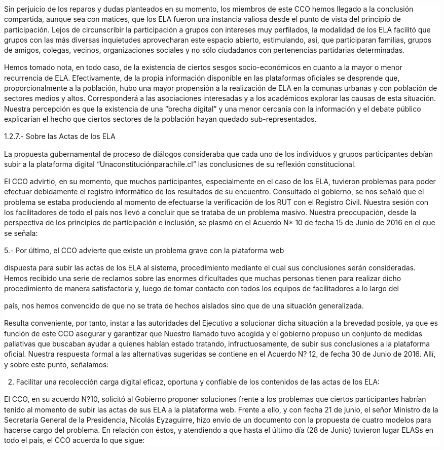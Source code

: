 Sin perjuicio de los reparos y dudas planteados en su momento, los miembros de este CCO hemos llegado a la conclusión compartida, aunque sea con matices, que los ELA fueron una instancia valiosa desde el punto de vista del principio de participación. Lejos de circunscribir la participación a grupos con intereses muy perfilados, la modalidad de los ELA facilitó que grupos con las más diversas inquietudes aprovecharan este espacio abierto, estimulando, así, que participaran familias, grupos de amigos, colegas, vecinos, organizaciones sociales y no sólo ciudadanos con pertenencias partidarias determinadas.

Hemos tomado nota, en todo caso, de la existencia de ciertos sesgos socio-económicos en cuanto a la mayor o menor recurrencia de ELA. Efectivamente, de la propia información disponible en las plataformas oficiales se desprende que, proporcionalmente a la población, hubo una mayor propensión a la realización de ELA en la comunas urbanas y con población de sectores medios y altos. Corresponderá a las asociaciones interesadas y a los académicos explorar las causas de esta situación. Nuestra percepción es que la existencia de una “brecha digital” y una menor cercanía con la información y el debate público explicarían el hecho que ciertos sectores de la población hayan quedado sub-representados.

1.2.7.- Sobre las Actas de los ELA

La propuesta gubernamental de proceso de diálogos consideraba que cada uno de los individuos y grupos participantes debían subir a la plataforma digital “Unaconstituciónparachile.cl” las conclusiones de su reflexión constitucional.

El CCO advirtió, en su momento, que muchos participantes, especialmente en el caso de los ELA, tuvieron problemas para poder efectuar debidamente el registro informático de los resultados de su encuentro. Consultado el gobierno, se nos señaló que el problema se estaba produciendo al momento de efectuarse la verificación de los RUT con el Registro Civil. Nuestra sesión con los facilitadores de todo el país nos llevó a concluir que se trataba de un problema masivo. Nuestra preocupación, desde la perspectiva de los principios de participación e inclusión, se plasmó en el Acuerdo N* 10 de fecha 15 de Junio de 2016 en el que se señala:

5.- Por último, el CCO advierte que existe un problema grave con la plataforma web

 dispuesta para subir las actas de los ELA al sistema, procedimiento mediante el cual sus conclusiones serán consideradas. Hemos recibido una serie de reclamos sobre las enormes dificultades que muchas personas tienen para realizar dicho procedimiento de manera satisfactoria y, luego de tomar contacto con todos los equipos de facilitadores a lo largo del

país, nos hemos convencido de que no se trata de hechos aislados sino que de una situación generalizada.

Resulta conveniente, por tanto, instar a las autoridades del Ejecutivo a solucionar dicha situación a la brevedad posible, ya que es función de este CCO asegurar y garantizar que Nuestro llamado tuvo acogida y el gobierno propuso un conjunto de medidas paliativas que buscaban ayudar a quienes habían estado tratando, infructuosamente, de subir sus conclusiones a la plataforma oficial. Nuestra respuesta formal a las alternativas sugeridas se contiene en el Acuerdo N? 12, de fecha 30 de Junio de 2016. Allí, y sobre este punto, señalamos:

2) Facilitar una recolección carga digital eficaz, oportuna y confiable de los contenidos de las actas de los ELA:

El CCO, en su acuerdo N?10, solicitó al Gobierno proponer soluciones frente a los problemas que ciertos participantes habrían tenido al momento de subir las actas de sus ELA a la plataforma web. Frente a ello, y con fecha 21 de junio, el señor Ministro de la Secretaría General de la Presidencia, Nicolás Eyzaguirre, hizo envío de un documento con la propuesta de cuatro modelos para hacerse cargo del problema. En relación con éstos, y atendiendo a que hasta el último día (28 de Junio) tuvieron lugar ELASs en todo el país, el CCO acuerda lo que sigue:

